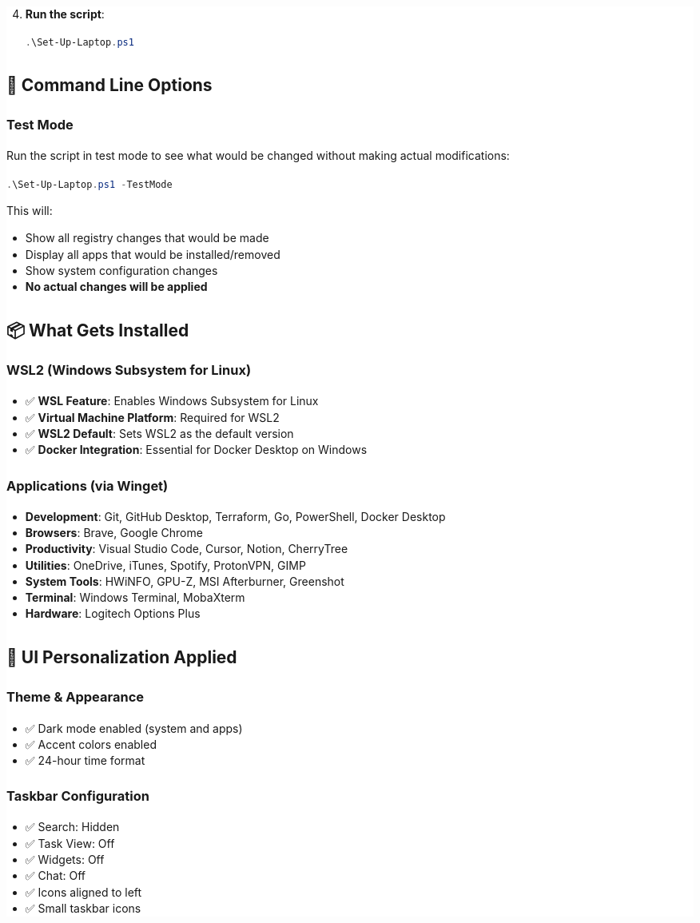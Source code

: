4. **Run the script**:
   ```powershell
   .\Set-Up-Laptop.ps1
   ```

## 🔧 Command Line Options

### Test Mode
Run the script in test mode to see what would be changed without making actual modifications:

```powershell
.\Set-Up-Laptop.ps1 -TestMode
```

This will:
- Show all registry changes that would be made
- Display all apps that would be installed/removed
- Show system configuration changes
- **No actual changes will be applied**

## 📦 What Gets Installed

### WSL2 (Windows Subsystem for Linux)
- ✅ **WSL Feature**: Enables Windows Subsystem for Linux
- ✅ **Virtual Machine Platform**: Required for WSL2
- ✅ **WSL2 Default**: Sets WSL2 as the default version
- ✅ **Docker Integration**: Essential for Docker Desktop on Windows

### Applications (via Winget)
- **Development**: Git, GitHub Desktop, Terraform, Go, PowerShell, Docker Desktop
- **Browsers**: Brave, Google Chrome
- **Productivity**: Visual Studio Code, Cursor, Notion, CherryTree
- **Utilities**: OneDrive, iTunes, Spotify, ProtonVPN, GIMP
- **System Tools**: HWiNFO, GPU-Z, MSI Afterburner, Greenshot
- **Terminal**: Windows Terminal, MobaXterm
- **Hardware**: Logitech Options Plus

## 🎨 UI Personalization Applied

### Theme & Appearance
- ✅ Dark mode enabled (system and apps)
- ✅ Accent colors enabled
- ✅ 24-hour time format

### Taskbar Configuration
- ✅ Search: Hidden
- ✅ Task View: Off
- ✅ Widgets: Off
- ✅ Chat: Off
- ✅ Icons aligned to left
- ✅ Small taskbar icons

